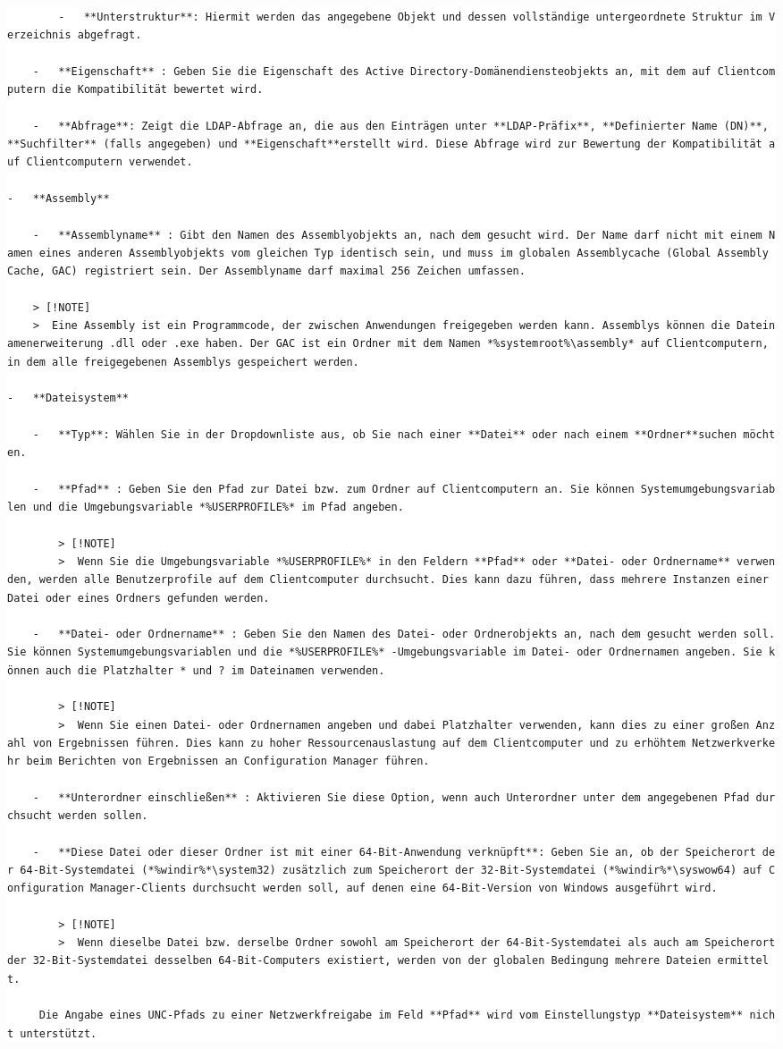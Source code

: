             -   **Unterstruktur**: Hiermit werden das angegebene Objekt und dessen vollständige untergeordnete Struktur im Verzeichnis abgefragt.  

        -   **Eigenschaft** : Geben Sie die Eigenschaft des Active Directory-Domänendiensteobjekts an, mit dem auf Clientcomputern die Kompatibilität bewertet wird.  

        -   **Abfrage**: Zeigt die LDAP-Abfrage an, die aus den Einträgen unter **LDAP-Präfix**, **Definierter Name (DN)**, **Suchfilter** (falls angegeben) und **Eigenschaft**erstellt wird. Diese Abfrage wird zur Bewertung der Kompatibilität auf Clientcomputern verwendet.  

    -   **Assembly**  

        -   **Assemblyname** : Gibt den Namen des Assemblyobjekts an, nach dem gesucht wird. Der Name darf nicht mit einem Namen eines anderen Assemblyobjekts vom gleichen Typ identisch sein, und muss im globalen Assemblycache (Global Assembly Cache, GAC) registriert sein. Der Assemblyname darf maximal 256 Zeichen umfassen.  

        > [!NOTE]  
        >  Eine Assembly ist ein Programmcode, der zwischen Anwendungen freigegeben werden kann. Assemblys können die Dateinamenerweiterung .dll oder .exe haben. Der GAC ist ein Ordner mit dem Namen *%systemroot%\assembly* auf Clientcomputern, in dem alle freigegebenen Assemblys gespeichert werden.  

    -   **Dateisystem**  

        -   **Typ**: Wählen Sie in der Dropdownliste aus, ob Sie nach einer **Datei** oder nach einem **Ordner**suchen möchten.  

        -   **Pfad** : Geben Sie den Pfad zur Datei bzw. zum Ordner auf Clientcomputern an. Sie können Systemumgebungsvariablen und die Umgebungsvariable *%USERPROFILE%* im Pfad angeben.  

            > [!NOTE]  
            >  Wenn Sie die Umgebungsvariable *%USERPROFILE%* in den Feldern **Pfad** oder **Datei- oder Ordnername** verwenden, werden alle Benutzerprofile auf dem Clientcomputer durchsucht. Dies kann dazu führen, dass mehrere Instanzen einer Datei oder eines Ordners gefunden werden.  

        -   **Datei- oder Ordnername** : Geben Sie den Namen des Datei- oder Ordnerobjekts an, nach dem gesucht werden soll. Sie können Systemumgebungsvariablen und die *%USERPROFILE%* -Umgebungsvariable im Datei- oder Ordnernamen angeben. Sie können auch die Platzhalter * und ? im Dateinamen verwenden.  

            > [!NOTE]  
            >  Wenn Sie einen Datei- oder Ordnernamen angeben und dabei Platzhalter verwenden, kann dies zu einer großen Anzahl von Ergebnissen führen. Dies kann zu hoher Ressourcenauslastung auf dem Clientcomputer und zu erhöhtem Netzwerkverkehr beim Berichten von Ergebnissen an Configuration Manager führen.  

        -   **Unterordner einschließen** : Aktivieren Sie diese Option, wenn auch Unterordner unter dem angegebenen Pfad durchsucht werden sollen.  

        -   **Diese Datei oder dieser Ordner ist mit einer 64-Bit-Anwendung verknüpft**: Geben Sie an, ob der Speicherort der 64-Bit-Systemdatei (*%windir%*\system32) zusätzlich zum Speicherort der 32-Bit-Systemdatei (*%windir%*\syswow64) auf Configuration Manager-Clients durchsucht werden soll, auf denen eine 64-Bit-Version von Windows ausgeführt wird.  

            > [!NOTE]  
            >  Wenn dieselbe Datei bzw. derselbe Ordner sowohl am Speicherort der 64-Bit-Systemdatei als auch am Speicherort der 32-Bit-Systemdatei desselben 64-Bit-Computers existiert, werden von der globalen Bedingung mehrere Dateien ermittelt.  

         Die Angabe eines UNC-Pfads zu einer Netzwerkfreigabe im Feld **Pfad** wird vom Einstellungstyp **Dateisystem** nicht unterstützt.  
